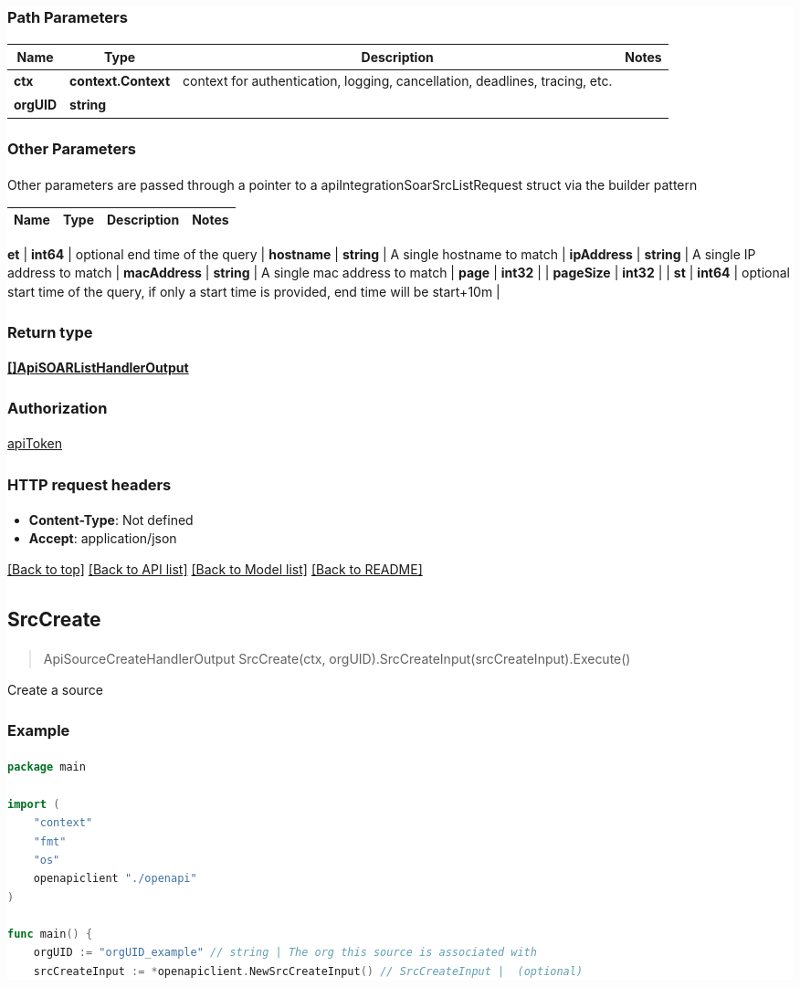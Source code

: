 ### Path Parameters


Name | Type | Description  | Notes
------------- | ------------- | ------------- | -------------
**ctx** | **context.Context** | context for authentication, logging, cancellation, deadlines, tracing, etc.
**orgUID** | **string** |  | 

### Other Parameters

Other parameters are passed through a pointer to a apiIntegrationSoarSrcListRequest struct via the builder pattern


Name | Type | Description  | Notes
------------- | ------------- | ------------- | -------------

 **et** | **int64** | optional end time of the query | 
 **hostname** | **string** | A single hostname to match | 
 **ipAddress** | **string** | A single IP address to match | 
 **macAddress** | **string** | A single mac address to match | 
 **page** | **int32** |  | 
 **pageSize** | **int32** |  | 
 **st** | **int64** | optional start time of the query, if only a start time is provided, end time will be start+10m | 

### Return type

[**[]ApiSOARListHandlerOutput**](ApiSOARListHandlerOutput.md)

### Authorization

[apiToken](../README.md#apiToken)

### HTTP request headers

- **Content-Type**: Not defined
- **Accept**: application/json

[[Back to top]](#) [[Back to API list]](../README.md#documentation-for-api-endpoints)
[[Back to Model list]](../README.md#documentation-for-models)
[[Back to README]](../README.md)


## SrcCreate

> ApiSourceCreateHandlerOutput SrcCreate(ctx, orgUID).SrcCreateInput(srcCreateInput).Execute()

Create a source



### Example

```go
package main

import (
    "context"
    "fmt"
    "os"
    openapiclient "./openapi"
)

func main() {
    orgUID := "orgUID_example" // string | The org this source is associated with
    srcCreateInput := *openapiclient.NewSrcCreateInput() // SrcCreateInput |  (optional)
```